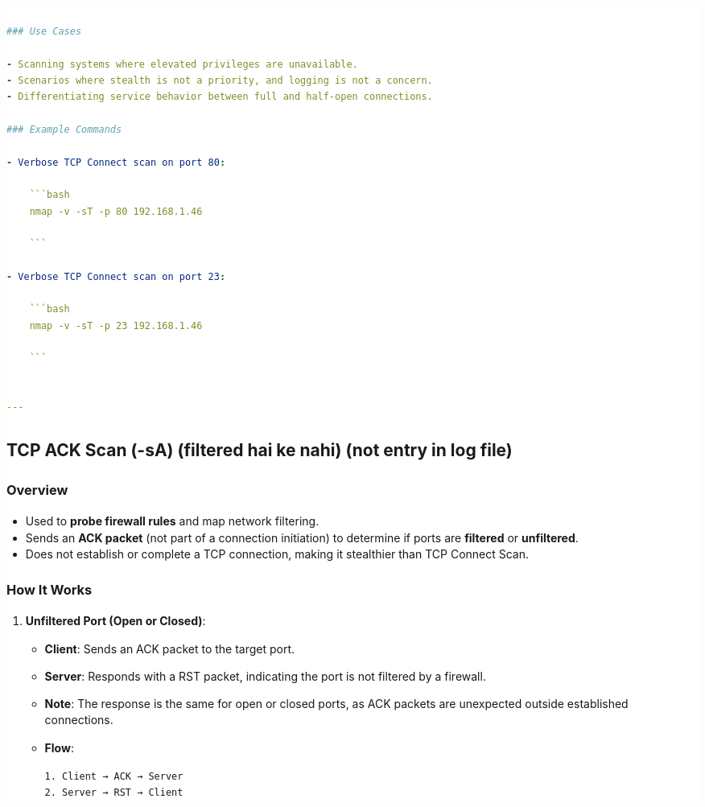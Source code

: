 ```yaml

### Use Cases

- Scanning systems where elevated privileges are unavailable.
- Scenarios where stealth is not a priority, and logging is not a concern.
- Differentiating service behavior between full and half-open connections.

### Example Commands

- Verbose TCP Connect scan on port 80:
    
    ```bash
    nmap -v -sT -p 80 192.168.1.46
    
    ```
    
- Verbose TCP Connect scan on port 23:
    
    ```bash
    nmap -v -sT -p 23 192.168.1.46
    
    ```
    

---
```


## TCP ACK Scan (-sA)  (filtered hai ke nahi) (not entry in log file)

### Overview

- Used to **probe firewall rules** and map network filtering.
- Sends an **ACK packet** (not part of a connection initiation) to determine if ports are **filtered** or **unfiltered**.
- Does not establish or complete a TCP connection, making it stealthier than TCP Connect Scan.

### How It Works

1. **Unfiltered Port (Open or Closed)**:
    - **Client**: Sends an ACK packet to the target port.
    - **Server**: Responds with a RST packet, indicating the port is not filtered by a firewall.
    - **Note**: The response is the same for open or closed ports, as ACK packets are unexpected outside established connections.
    - **Flow**:
        
        ```
        1. Client → ACK → Server
        2. Server → RST → Client
        
        ```
        